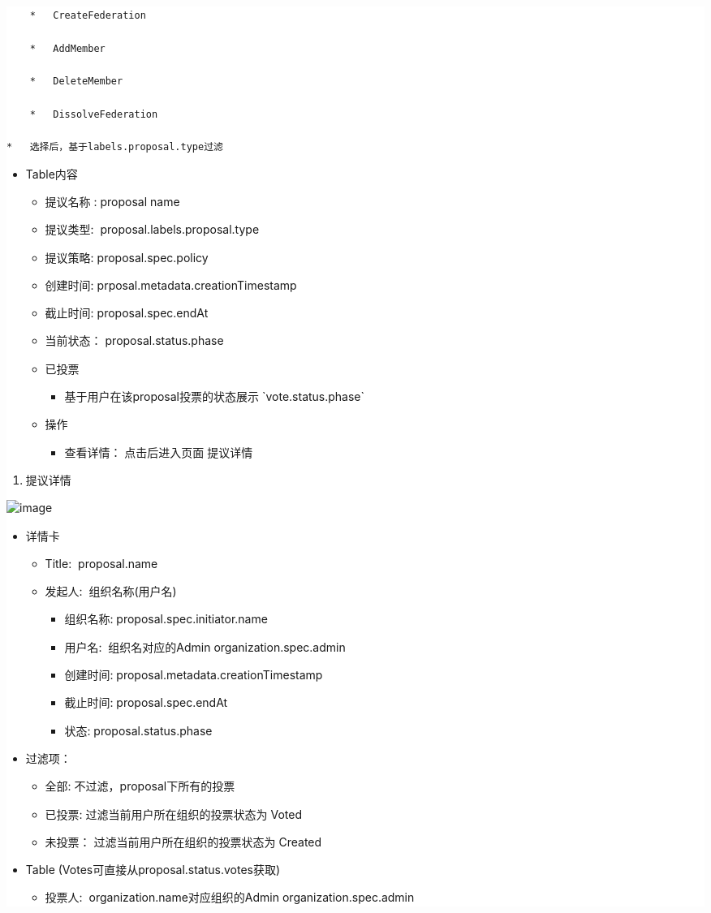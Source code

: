         *   CreateFederation
            
        *   AddMember
            
        *   DeleteMember
            
        *   DissolveFederation
            
    *   选择后，基于labels.proposal.type过滤
        
*   Table内容
    
    *   提议名称 : proposal name
        
    *   提议类型:  proposal.labels.proposal.type
        
    *   提议策略: proposal.spec.policy
        
    *   创建时间: prposal.metadata.creationTimestamp
        
    *   截止时间: proposal.spec.endAt
        
    *   当前状态： proposal.status.phase
        
    *   已投票
        
        *   基于用户在该proposal投票的状态展示 \`vote.status.phase\`
            
    *   操作
        
        *   查看详情： 点击后进入页面 提议详情
            

1.  提议详情
    

![image](https://alidocs.oss-cn-zhangjiakou.aliyuncs.com/res/e1X3lE5M6kWAlJbv/img/1b3e72fb-48b2-4a9a-8f4b-46ccde3c461f.png)

*   详情卡
    
    *   Title:  proposal.name
        
    *   发起人:  组织名称(用户名) 
        
        *   组织名称: proposal.spec.initiator.name
            
        *   用户名:  组织名对应的Admin organization.spec.admin
            
        *   创建时间: proposal.metadata.creationTimestamp
            
        *   截止时间: proposal.spec.endAt
            
        *   状态: proposal.status.phase
            
*   过滤项：
    
    *   全部: 不过滤，proposal下所有的投票
        
    *   已投票: 过滤当前用户所在组织的投票状态为 Voted
        
    *   未投票： 过滤当前用户所在组织的投票状态为 Created
        
*   Table (Votes可直接从proposal.status.votes获取) 
    
    *   投票人:  organization.name对应组织的Admin organization.spec.admin
        